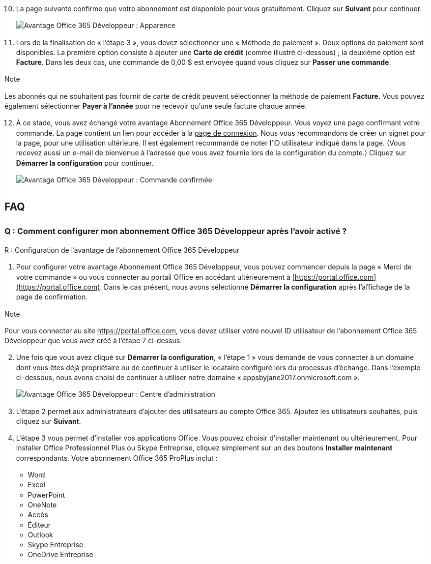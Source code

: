 10. La page suivante confirme que votre abonnement est disponible pour vous gratuitement.  Cliquez sur **Suivant** pour continuer.  

    ![Avantage Office 365 Développeur : Apparence](_img\vs-office-dev\vs-office-dev-price.png)

11. Lors de la finalisation de « l’étape 3 », vous devez sélectionner une « Méthode de paiement ».  Deux options de paiement sont disponibles.  La première option consiste à ajouter une **Carte de crédit** (comme illustré ci-dessous) ; la deuxième option est **Facture**.  Dans les deux cas, une commande de 0,00 $ est envoyée quand vous cliquez sur **Passer une commande**.   

> [!NOTE]
> Les abonnés qui ne souhaitent pas fournir de carte de crédit peuvent sélectionner la méthode de paiement **Facture**.  Vous pouvez également sélectionner **Payer à l’année** pour ne recevoir qu’une seule facture chaque année.

12. À ce stade, vous avez échangé votre avantage Abonnement Office 365 Développeur.  Vous voyez une page confirmant votre commande.  La page contient un lien pour accéder à la [page de connexion](https://portal.office.com "Page de connexion Office 365").  Nous vous recommandons de créer un signet pour la page, pour une utilisation ultérieure.  Il est également recommandé de noter l’ID utilisateur indiqué dans la page.  (Vous recevez aussi un e-mail de bienvenue à l’adresse que vous avez fournie lors de la configuration du compte.)  Cliquez sur **Démarrer la configuration** pour continuer.  

    ![Avantage Office 365 Développeur : Commande confirmée](_img\vs-office-dev\vs-office-dev-confirm.png)

## <a name="faq"></a>FAQ

### <a name="q--how-do-i-set-up-my-office-365-developer-subscription-once-its-been-activated"></a>Q : Comment configurer mon abonnement Office 365 Développeur après l’avoir activé ?
R : Configuration de l’avantage de l’abonnement Office 365 Développeur

1. Pour configurer votre avantage Abonnement Office 365 Développeur, vous pouvez commencer depuis la page « Merci de votre commande » ou vous connecter au portail Office en accédant ultérieurement à [https://portal.office.com](https://portal.office.com).  Dans le cas présent, nous avons sélectionné **Démarrer la configuration** après l’affichage de la page de confirmation.

> [!NOTE]
> Pour vous connecter au site https://portal.office.com, vous devez utiliser votre nouvel ID utilisateur de l’abonnement Office 365 Développeur que vous avez créé à l’étape 7 ci-dessus.

2. Une fois que vous avez cliqué sur **Démarrer la configuration**, « l’étape 1 » vous demande de vous connecter à un domaine dont vous êtes déjà propriétaire ou de continuer à utiliser le locataire configuré lors du processus d’échange.  Dans l’exemple ci-dessous, nous avons choisi de continuer à utiliser notre domaine « appsbyjane2017.onmicrosoft.com ».

    ![Avantage Office 365 Développeur : Centre d’administration](_img\vs-office-dev\vs-office-dev-admin-cropped.png)


3.  L’étape 2 permet aux administrateurs d’ajouter des utilisateurs au compte Office 365.  Ajoutez les utilisateurs souhaités, puis cliquez sur **Suivant**.  

4.  L’étape 3 vous permet d’installer vos applications Office.  Vous pouvez choisir d’installer maintenant ou ultérieurement.  Pour installer Office Professionnel Plus ou Skype Entreprise, cliquez simplement sur un des boutons **Installer maintenant** correspondants.  Votre abonnement Office 365 ProPlus inclut :
    - Word
    - Excel
    - PowerPoint
    - OneNote
    - Accès
    - Éditeur
    - Outlook
    - Skype Entreprise
    - OneDrive Entreprise
